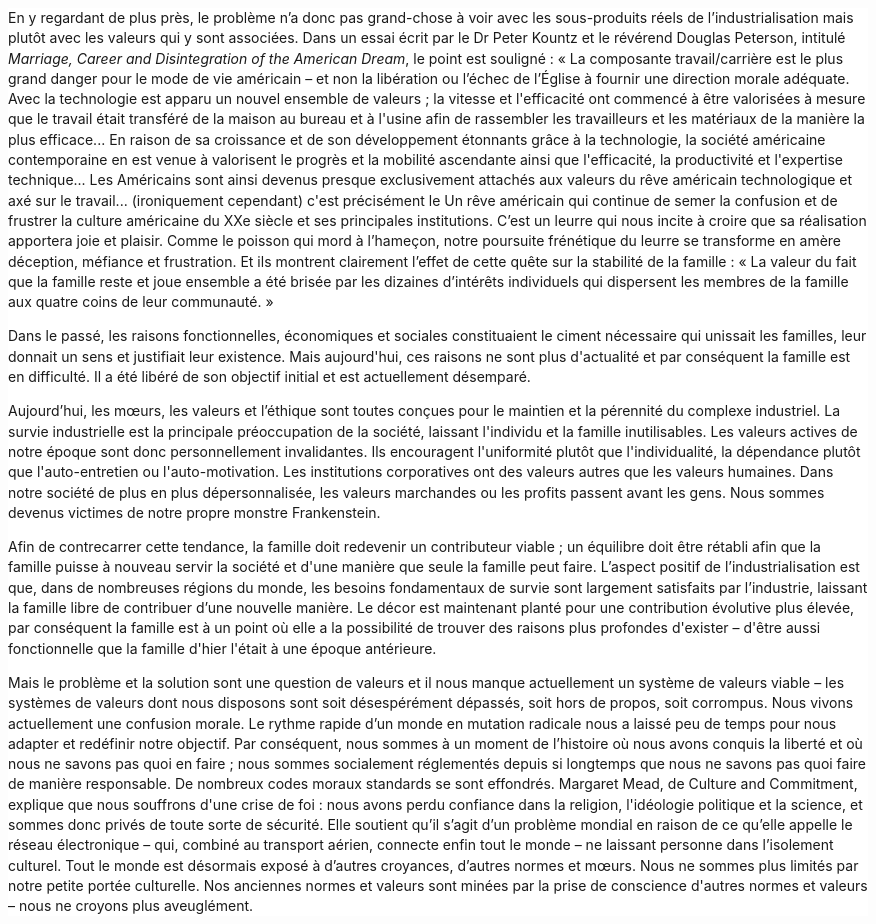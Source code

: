 En y regardant de plus près, le problème n’a donc pas grand-chose à voir avec les sous-produits réels de l’industrialisation mais plutôt avec les valeurs qui y sont associées. Dans un essai écrit par le Dr Peter Kountz et le révérend Douglas Peterson, intitulé _Marriage, Career and Disintegration of the American Dream_, le point est souligné : « La composante travail/carrière est le plus grand danger pour le mode de vie américain – et non la libération ou l’échec de l’Église à fournir une direction morale adéquate. Avec la technologie est apparu un nouvel ensemble de valeurs ; la vitesse et l'efficacité ont commencé à être valorisées à mesure que le travail était transféré de la maison au bureau et à l'usine afin de rassembler les travailleurs et les matériaux de la manière la plus efficace... En raison de sa croissance et de son développement étonnants grâce à la technologie, la société américaine contemporaine en est venue à valorisent le progrès et la mobilité ascendante ainsi que l'efficacité, la productivité et l'expertise technique... Les Américains sont ainsi devenus presque exclusivement attachés aux valeurs du rêve américain technologique et axé sur le travail... (ironiquement cependant) c'est précisément le Un rêve américain qui continue de semer la confusion et de frustrer la culture américaine du XXe siècle et ses principales institutions. C’est un leurre qui nous incite à croire que sa réalisation apportera joie et plaisir. Comme le poisson qui mord à l’hameçon, notre poursuite frénétique du leurre se transforme en amère déception, méfiance et frustration. Et ils montrent clairement l’effet de cette quête sur la stabilité de la famille : « La valeur du fait que la famille reste et joue ensemble a été brisée par les dizaines d’intérêts individuels qui dispersent les membres de la famille aux quatre coins de leur communauté. »

Dans le passé, les raisons fonctionnelles, économiques et sociales constituaient le ciment nécessaire qui unissait les familles, leur donnait un sens et justifiait leur existence. Mais aujourd'hui, ces raisons ne sont plus d'actualité et par conséquent la famille est en difficulté. Il a été libéré de son objectif initial et est actuellement désemparé.

Aujourd’hui, les mœurs, les valeurs et l’éthique sont toutes conçues pour le maintien et la pérennité du complexe industriel. La survie industrielle est la principale préoccupation de la société, laissant l'individu et la famille inutilisables. Les valeurs actives de notre époque sont donc personnellement invalidantes. Ils encouragent l'uniformité plutôt que l'individualité, la dépendance plutôt que l'auto-entretien ou l'auto-motivation. Les institutions corporatives ont des valeurs autres que les valeurs humaines. Dans notre société de plus en plus dépersonnalisée, les valeurs marchandes ou les profits passent avant les gens. Nous sommes devenus victimes de notre propre monstre Frankenstein.

Afin de contrecarrer cette tendance, la famille doit redevenir un contributeur viable ; un équilibre doit être rétabli afin que la famille puisse à nouveau servir la société et d'une manière que seule la famille peut faire. L’aspect positif de l’industrialisation est que, dans de nombreuses régions du monde, les besoins fondamentaux de survie sont largement satisfaits par l’industrie, laissant la famille libre de contribuer d’une nouvelle manière. Le décor est maintenant planté pour une contribution évolutive plus élevée, par conséquent la famille est à un point où elle a la possibilité de trouver des raisons plus profondes d'exister – d'être aussi fonctionnelle que la famille d'hier l'était à une époque antérieure.

Mais le problème et la solution sont une question de valeurs et il nous manque actuellement un système de valeurs viable – les systèmes de valeurs dont nous disposons sont soit désespérément dépassés, soit hors de propos, soit corrompus. Nous vivons actuellement une confusion morale. Le rythme rapide d’un monde en mutation radicale nous a laissé peu de temps pour nous adapter et redéfinir notre objectif. Par conséquent, nous sommes à un moment de l’histoire où nous avons conquis la liberté et où nous ne savons pas quoi en faire ; nous sommes socialement réglementés depuis si longtemps que nous ne savons pas quoi faire de manière responsable. De nombreux codes moraux standards se sont effondrés. Margaret Mead, de Culture and Commitment, explique que nous souffrons d'une crise de foi : nous avons perdu confiance dans la religion, l'idéologie politique et la science, et sommes donc privés de toute sorte de sécurité. Elle soutient qu’il s’agit d’un problème mondial en raison de ce qu’elle appelle le réseau électronique – qui, combiné au transport aérien, connecte enfin tout le monde – ne laissant personne dans l’isolement culturel. Tout le monde est désormais exposé à d’autres croyances, d’autres normes et mœurs. Nous ne sommes plus limités par notre petite portée culturelle. Nos anciennes normes et valeurs sont minées par la prise de conscience d'autres normes et valeurs – nous ne croyons plus aveuglément.
